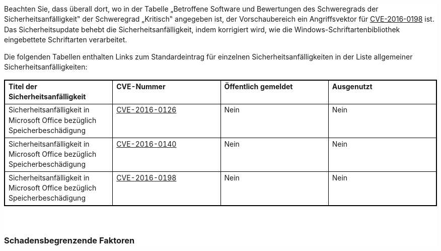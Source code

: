 Beachten Sie, dass überall dort, wo in der Tabelle „Betroffene Software und Bewertungen des Schweregrads der Sicherheitsanfälligkeit‟ der Schweregrad „Kritisch‟ angegeben ist, der Vorschaubereich ein Angriffsvektor für [CVE-2016-0198](http://www.cve.mitre.org/cgi-bin/cvename.cgi?name=cve-2016-0198) ist. Das Sicherheitsupdate behebt die Sicherheitsanfälligkeit, indem korrigiert wird, wie die Windows-Schriftartenbibliothek eingebettete Schriftarten verarbeitet.

Die folgenden Tabellen enthalten Links zum Standardeintrag für einzelnen Sicherheitsanfälligkeiten in der Liste allgemeiner Sicherheitsanfälligkeiten:

 
<table style="border:1px solid black;">
<colgroup>
<col width="25%" />
<col width="25%" />
<col width="25%" />
<col width="25%" />
</colgroup>
<tbody>
<tr class="odd">
<td style="border:1px solid black;"><strong>Titel der Sicherheitsanfälligkeit</strong></td>
<td style="border:1px solid black;"><strong>CVE-Nummer</strong></td>
<td style="border:1px solid black;"><strong>Öffentlich gemeldet</strong></td>
<td style="border:1px solid black;"><strong>Ausgenutzt</strong></td>
</tr>
<tr class="even">
<td style="border:1px solid black;">Sicherheitsanfälligkeit in Microsoft Office bezüglich Speicherbeschädigung</td>
<td style="border:1px solid black;"><a href="http://www.cve.mitre.org/cgi-bin/cvename.cgi?name=cve-2016-0126">CVE-2016-0126</a></td>
<td style="border:1px solid black;">Nein</td>
<td style="border:1px solid black;">Nein</td>
</tr>
<tr class="odd">
<td style="border:1px solid black;">Sicherheitsanfälligkeit in Microsoft Office bezüglich Speicherbeschädigung</td>
<td style="border:1px solid black;"><a href="http://www.cve.mitre.org/cgi-bin/cvename.cgi?name=cve-2016-0140">CVE-2016-0140</a></td>
<td style="border:1px solid black;">Nein</td>
<td style="border:1px solid black;">Nein</td>
</tr>
<tr class="even">
<td style="border:1px solid black;">Sicherheitsanfälligkeit in Microsoft Office bezüglich Speicherbeschädigung</td>
<td style="border:1px solid black;"><a href="http://www.cve.mitre.org/cgi-bin/cvename.cgi?name=cve-2016-0198">CVE-2016-0198</a></td>
<td style="border:1px solid black;">Nein</td>
<td style="border:1px solid black;">Nein</td>
</tr>
</tbody>
</table>
  
 
  
### Schadensbegrenzende Faktoren
  